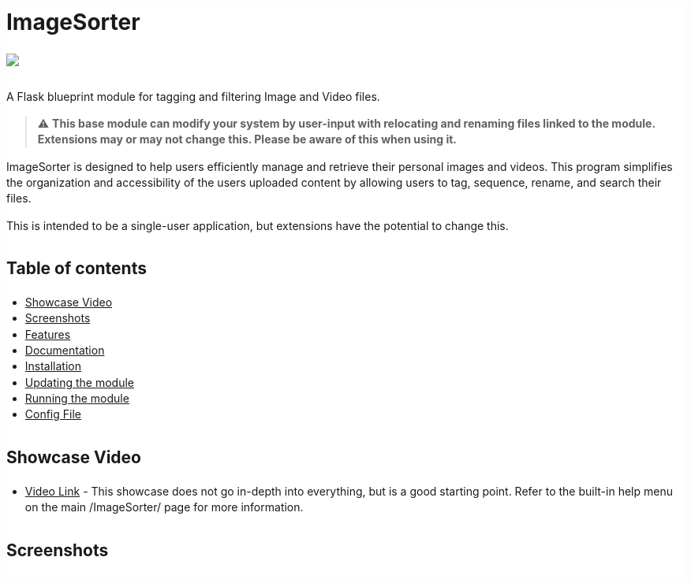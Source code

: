 # ImageSorter

<a href="https://ko-fi.com/D1D4V03ZY"><img style="margin-bottom:10px;" src="https://ko-fi.com/img/githubbutton_sm.svg"></a>

A Flask blueprint module for tagging and filtering Image and Video files.

> :warning: **This base module can modify your system by user-input with relocating and renaming files linked to the module. Extensions may or may not change this. Please be aware of this when using it.**

ImageSorter is designed to help users efficiently manage and retrieve their personal images and videos. This program simplifies the organization and accessibility of the users uploaded content by allowing users to tag, sequence, rename, and search their files.

This is intended to be a single-user application, but extensions have the potential to change this.

## Table of contents
* [Showcase Video](#Showcase-Video)
* [Screenshots](#screenshots)
* [Features](#features)
* [Documentation](#documentation)
* [Installation](#installation)
* [Updating the module](#updating-the-module)
* [Running the module](#running-the-module)
* [Config File](#config-file)

## Showcase Video

* [Video Link](https://www.youtube.com/watch?v=t79a7t0Tg_U) - This showcase does not go in-depth into everything, but is a good starting point. Refer to the built-in help menu on the main /ImageSorter/ page for more information. 

## Screenshots
|                                                                              |                                                          |
|------------------------------------------------------------------------------|----------------------------------------------------------|